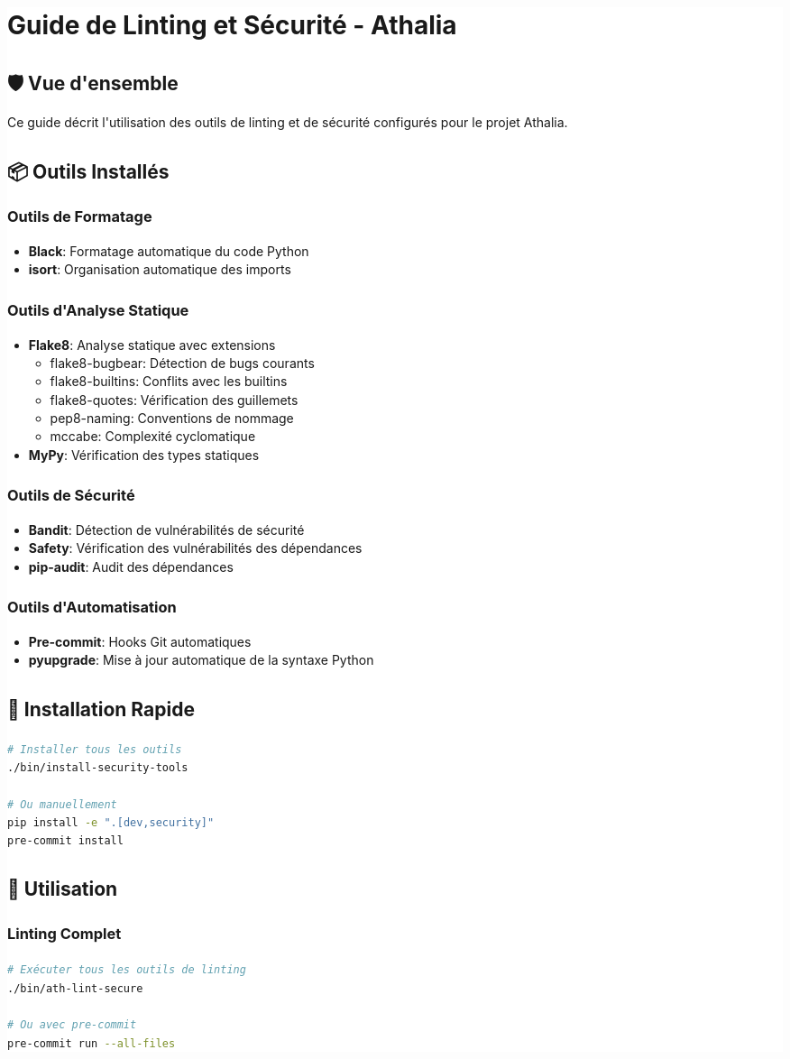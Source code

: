 # Guide de Linting et Sécurité - Athalia

## 🛡️ Vue d'ensemble

Ce guide décrit l'utilisation des outils de linting et de sécurité configurés pour le projet Athalia.

## 📦 Outils Installés

### Outils de Formatage
- **Black**: Formatage automatique du code Python
- **isort**: Organisation automatique des imports

### Outils d'Analyse Statique
- **Flake8**: Analyse statique avec extensions
  - flake8-bugbear: Détection de bugs courants
  - flake8-builtins: Conflits avec les builtins
  - flake8-quotes: Vérification des guillemets
  - pep8-naming: Conventions de nommage
  - mccabe: Complexité cyclomatique
- **MyPy**: Vérification des types statiques

### Outils de Sécurité
- **Bandit**: Détection de vulnérabilités de sécurité
- **Safety**: Vérification des vulnérabilités des dépendances
- **pip-audit**: Audit des dépendances

### Outils d'Automatisation
- **Pre-commit**: Hooks Git automatiques
- **pyupgrade**: Mise à jour automatique de la syntaxe Python

## 🚀 Installation Rapide

```bash
# Installer tous les outils
./bin/install-security-tools

# Ou manuellement
pip install -e ".[dev,security]"
pre-commit install
```

## 🔧 Utilisation

### Linting Complet
```bash
# Exécuter tous les outils de linting
./bin/ath-lint-secure

# Ou avec pre-commit
pre-commit run --all-files
```
